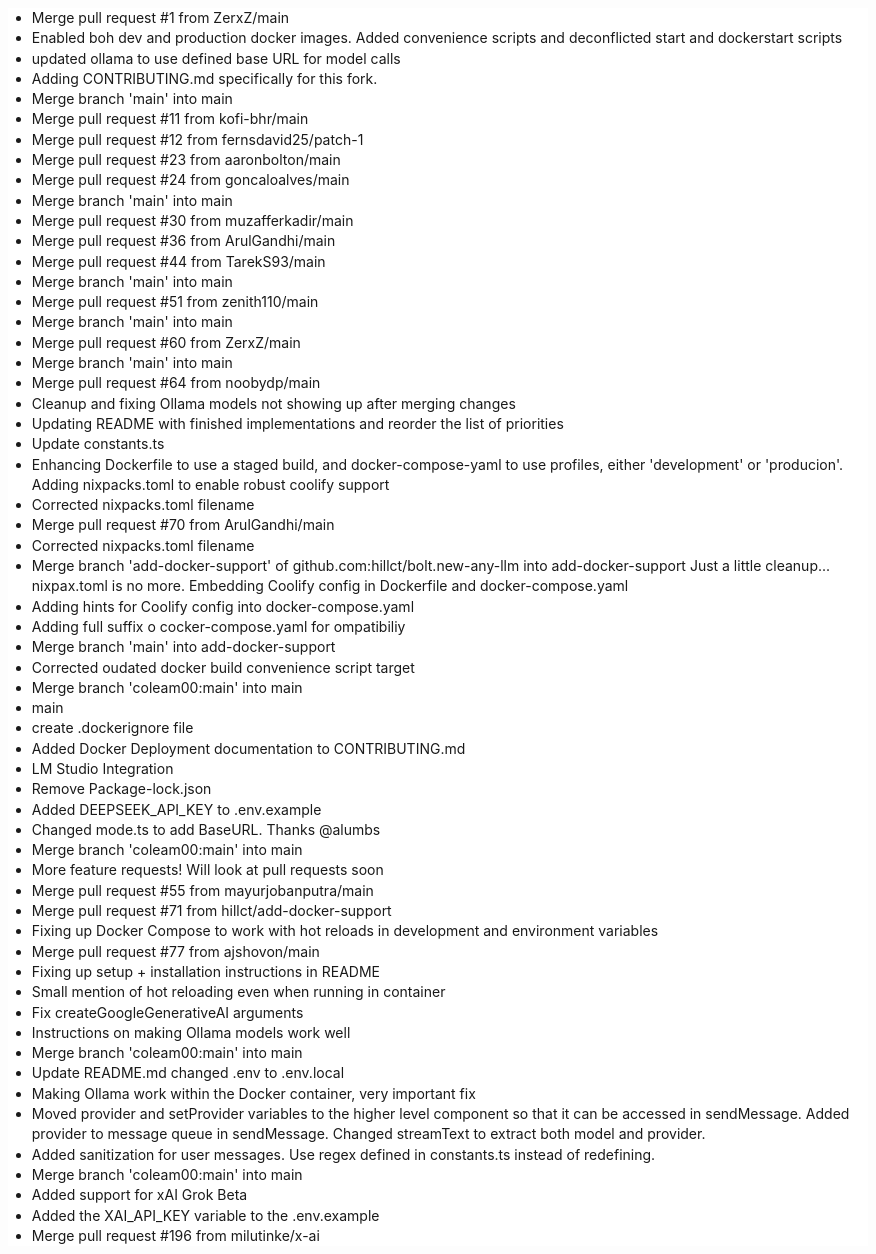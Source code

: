 - Merge pull request #1 from ZerxZ/main
- Enabled boh dev and production docker images. Added convenience scripts and deconflicted start and dockerstart scripts
- updated ollama to use defined base URL for model calls
- Adding CONTRIBUTING.md specifically for this fork.
- Merge branch 'main' into main
- Merge pull request #11 from kofi-bhr/main
- Merge pull request #12 from fernsdavid25/patch-1
- Merge pull request #23 from aaronbolton/main
- Merge pull request #24 from goncaloalves/main
- Merge branch 'main' into main
- Merge pull request #30 from muzafferkadir/main
- Merge pull request #36 from ArulGandhi/main
- Merge pull request #44 from TarekS93/main
- Merge branch 'main' into main
- Merge pull request #51 from zenith110/main
- Merge branch 'main' into main
- Merge pull request #60 from ZerxZ/main
- Merge branch 'main' into main
- Merge pull request #64 from noobydp/main
- Cleanup and fixing Ollama models not showing up after merging changes
- Updating README with finished implementations and reorder the list of priorities
- Update constants.ts
- Enhancing Dockerfile to use a staged build, and docker-compose-yaml to use profiles, either 'development' or 'producion'. Adding nixpacks.toml to enable robust coolify support
- Corrected nixpacks.toml filename
- Merge pull request #70 from ArulGandhi/main
- Corrected nixpacks.toml filename
- Merge branch 'add-docker-support' of github.com:hillct/bolt.new-any-llm into add-docker-support Just a little cleanup... nixpax.toml is no more. Embedding Coolify config in Dockerfile and docker-compose.yaml
- Adding hints for Coolify config into docker-compose.yaml
- Adding full suffix o cocker-compose.yaml for ompatibiliy
- Merge branch 'main' into add-docker-support
- Corrected oudated docker build convenience script target
- Merge branch 'coleam00:main' into main
- main
- create .dockerignore file
- Added Docker Deployment documentation to CONTRIBUTING.md
- LM Studio Integration
- Remove Package-lock.json
- Added DEEPSEEK_API_KEY to .env.example
- Changed mode.ts to add BaseURL. Thanks @alumbs
- Merge branch 'coleam00:main' into main
- More feature requests! Will look at pull requests soon
- Merge pull request #55 from mayurjobanputra/main
- Merge pull request #71 from hillct/add-docker-support
- Fixing up Docker Compose to work with hot reloads in development and environment variables
- Merge pull request #77 from ajshovon/main
- Fixing up setup + installation instructions in README
- Small mention of hot reloading even when running in container
- Fix createGoogleGenerativeAI arguments
- Instructions on making Ollama models work well
- Merge branch 'coleam00:main' into main
- Update README.md changed .env to .env.local
- Making Ollama work within the Docker container, very important fix
- Moved provider and setProvider variables to the higher level component so that it can be accessed in sendMessage. Added provider to message queue in sendMessage. Changed streamText to extract both model and provider.
- Added sanitization for user messages. Use regex defined in constants.ts instead of redefining.
- Merge branch 'coleam00:main' into main
- Added support for xAI Grok Beta
- Added the XAI_API_KEY variable to the .env.example
- Merge pull request #196 from milutinke/x-ai